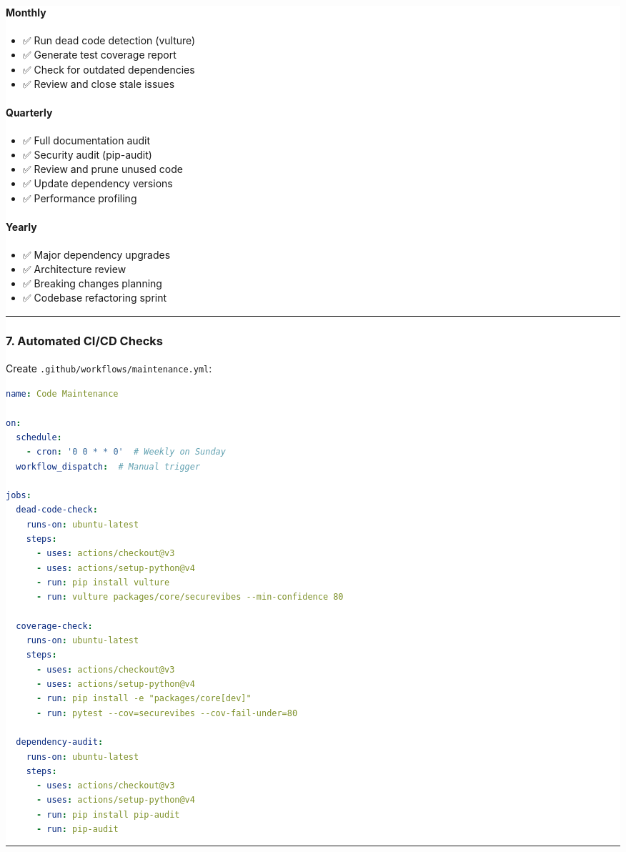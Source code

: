 #### Monthly
- ✅ Run dead code detection (vulture)
- ✅ Generate test coverage report
- ✅ Check for outdated dependencies
- ✅ Review and close stale issues

#### Quarterly
- ✅ Full documentation audit
- ✅ Security audit (pip-audit)
- ✅ Review and prune unused code
- ✅ Update dependency versions
- ✅ Performance profiling

#### Yearly
- ✅ Major dependency upgrades
- ✅ Architecture review
- ✅ Breaking changes planning
- ✅ Codebase refactoring sprint

---

### 7. **Automated CI/CD Checks**

Create `.github/workflows/maintenance.yml`:

```yaml
name: Code Maintenance

on:
  schedule:
    - cron: '0 0 * * 0'  # Weekly on Sunday
  workflow_dispatch:  # Manual trigger

jobs:
  dead-code-check:
    runs-on: ubuntu-latest
    steps:
      - uses: actions/checkout@v3
      - uses: actions/setup-python@v4
      - run: pip install vulture
      - run: vulture packages/core/securevibes --min-confidence 80

  coverage-check:
    runs-on: ubuntu-latest
    steps:
      - uses: actions/checkout@v3
      - uses: actions/setup-python@v4
      - run: pip install -e "packages/core[dev]"
      - run: pytest --cov=securevibes --cov-fail-under=80

  dependency-audit:
    runs-on: ubuntu-latest
    steps:
      - uses: actions/checkout@v3
      - uses: actions/setup-python@v4
      - run: pip install pip-audit
      - run: pip-audit
```

---